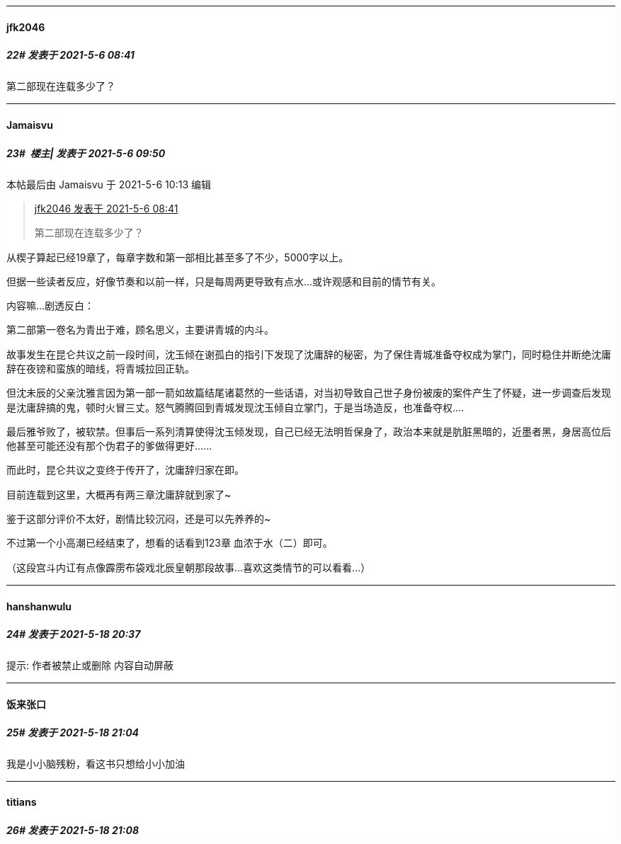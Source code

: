 *****

####  jfk2046  
##### 22#       发表于 2021-5-6 08:41

第二部现在连载多少了？

*****

####  Jamaisvu  
##### 23#         楼主| 发表于 2021-5-6 09:50

 本帖最后由 Jamaisvu 于 2021-5-6 10:13 编辑 
<blockquote><a href="httphttps://bbs.saraba1st.com/2b/forum.php?mod=redirect&amp;goto=findpost&amp;pid=51155313&amp;ptid=1991522" target="_blank">jfk2046 发表于 2021-5-6 08:41</a>

第二部现在连载多少了？</blockquote>
从楔子算起已经19章了，每章字数和第一部相比甚至多了不少，5000字以上。

但据一些读者反应，好像节奏和以前一样，只是每周两更导致有点水...或许观感和目前的情节有关。

内容嘛...剧透反白：

第二部第一卷名为青出于难，顾名思义，主要讲青城的内斗。

故事发生在昆仑共议之前一段时间，沈玉倾在谢孤白的指引下发现了沈庸辞的秘密，为了保住青城准备夺权成为掌门，同时稳住并断绝沈庸辞在夜镑和蛮族的暗线，将青城拉回正轨。

但沈未辰的父亲沈雅言因为第一部一箭如故篇结尾诸葛然的一些话语，对当初导致自己世子身份被废的案件产生了怀疑，进一步调查后发现是沈庸辞搞的鬼，顿时火冒三丈。怒气腾腾回到青城发现沈玉倾自立掌门，于是当场造反，也准备夺权....

最后雅爷败了，被软禁。但事后一系列清算使得沈玉倾发现，自己已经无法明哲保身了，政治本来就是肮脏黑暗的，近墨者黑，身居高位后他甚至可能还没有那个伪君子的爹做得更好......

而此时，昆仑共议之变终于传开了，沈庸辞归家在即。

目前连载到这里，大概再有两三章沈庸辞就到家了~

鉴于这部分评价不太好，剧情比较沉闷，还是可以先养养的~

不过第一个小高潮已经结束了，想看的话看到123章 血浓于水（二）即可。

（这段宫斗内讧有点像霹雳布袋戏北辰皇朝那段故事...喜欢这类情节的可以看看...）

*****

####  hanshanwulu  
##### 24#       发表于 2021-5-18 20:37

提示: 作者被禁止或删除 内容自动屏蔽

*****

####  饭来张口  
##### 25#       发表于 2021-5-18 21:04

我是小小脑残粉，看这书只想给小小加油

*****

####  titians  
##### 26#       发表于 2021-5-18 21:08
